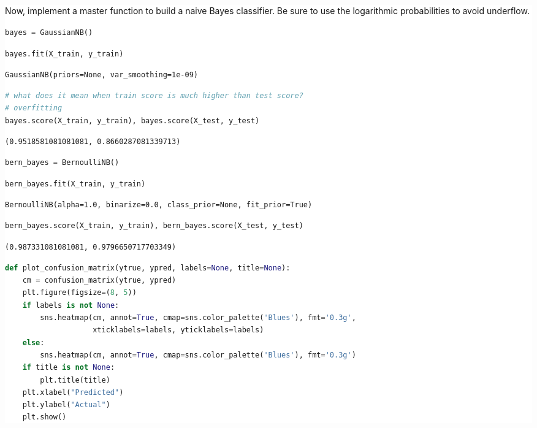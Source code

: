 Now, implement a master function to build a naive Bayes classifier. Be sure to use the logarithmic probabilities to avoid underflow.


```python
bayes = GaussianNB()
```


```python
bayes.fit(X_train, y_train)
```




    GaussianNB(priors=None, var_smoothing=1e-09)




```python
# what does it mean when train score is much higher than test score?
# overfitting
bayes.score(X_train, y_train), bayes.score(X_test, y_test)
```




    (0.9518581081081081, 0.8660287081339713)




```python
bern_bayes = BernoulliNB()
```


```python
bern_bayes.fit(X_train, y_train)
```




    BernoulliNB(alpha=1.0, binarize=0.0, class_prior=None, fit_prior=True)




```python
bern_bayes.score(X_train, y_train), bern_bayes.score(X_test, y_test)
```




    (0.987331081081081, 0.9796650717703349)




```python
def plot_confusion_matrix(ytrue, ypred, labels=None, title=None):
    cm = confusion_matrix(ytrue, ypred)
    plt.figure(figsize=(8, 5))
    if labels is not None:
        sns.heatmap(cm, annot=True, cmap=sns.color_palette('Blues'), fmt='0.3g', 
                    xticklabels=labels, yticklabels=labels)
    else:
        sns.heatmap(cm, annot=True, cmap=sns.color_palette('Blues'), fmt='0.3g')
    if title is not None:
        plt.title(title) 
    plt.xlabel("Predicted")
    plt.ylabel("Actual")
    plt.show()
```
